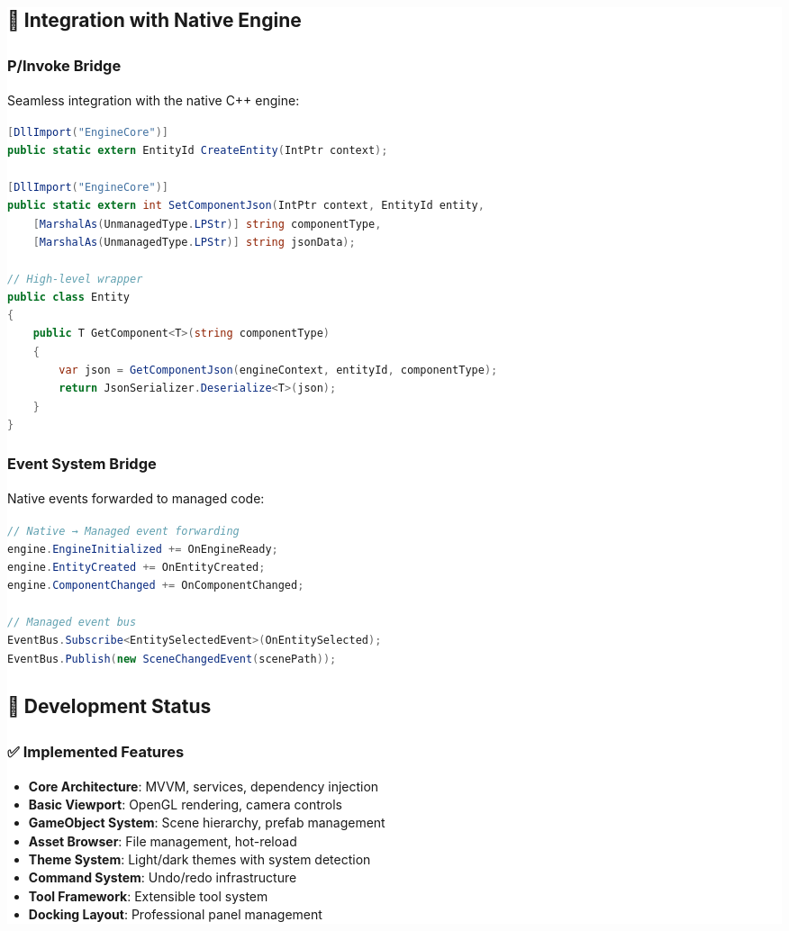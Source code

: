 ## 🔄 Integration with Native Engine

### P/Invoke Bridge

Seamless integration with the native C++ engine:

```csharp
[DllImport("EngineCore")]
public static extern EntityId CreateEntity(IntPtr context);

[DllImport("EngineCore")]
public static extern int SetComponentJson(IntPtr context, EntityId entity,
    [MarshalAs(UnmanagedType.LPStr)] string componentType,
    [MarshalAs(UnmanagedType.LPStr)] string jsonData);

// High-level wrapper
public class Entity
{
    public T GetComponent<T>(string componentType)
    {
        var json = GetComponentJson(engineContext, entityId, componentType);
        return JsonSerializer.Deserialize<T>(json);
    }
}
```

### Event System Bridge

Native events forwarded to managed code:

```csharp
// Native → Managed event forwarding
engine.EngineInitialized += OnEngineReady;
engine.EntityCreated += OnEntityCreated;
engine.ComponentChanged += OnComponentChanged;

// Managed event bus
EventBus.Subscribe<EntitySelectedEvent>(OnEntitySelected);
EventBus.Publish(new SceneChangedEvent(scenePath));
```

## 🐛 Development Status

### ✅ Implemented Features

- **Core Architecture**: MVVM, services, dependency injection
- **Basic Viewport**: OpenGL rendering, camera controls
- **GameObject System**: Scene hierarchy, prefab management
- **Asset Browser**: File management, hot-reload
- **Theme System**: Light/dark themes with system detection
- **Command System**: Undo/redo infrastructure
- **Tool Framework**: Extensible tool system
- **Docking Layout**: Professional panel management
